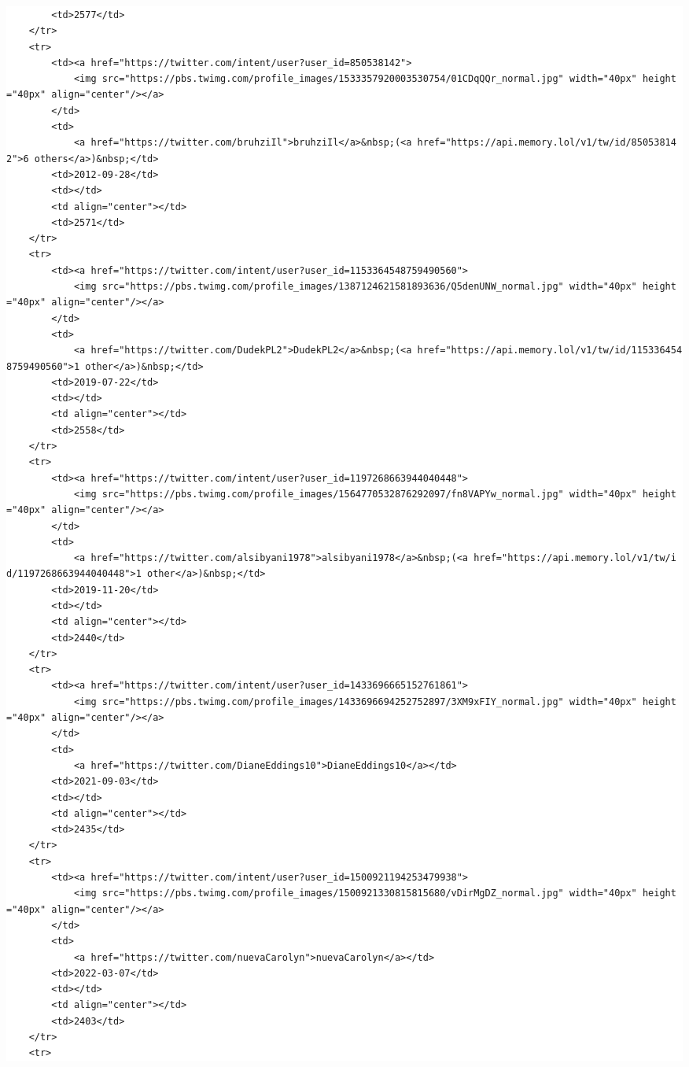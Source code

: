             <td>2577</td>
        </tr>
        <tr>
            <td><a href="https://twitter.com/intent/user?user_id=850538142">
                <img src="https://pbs.twimg.com/profile_images/1533357920003530754/01CDqQQr_normal.jpg" width="40px" height="40px" align="center"/></a>
            </td>
            <td>
                <a href="https://twitter.com/bruhziIl">bruhziIl</a>&nbsp;(<a href="https://api.memory.lol/v1/tw/id/850538142">6 others</a>)&nbsp;</td>
            <td>2012-09-28</td>
            <td></td>
            <td align="center"></td>
            <td>2571</td>
        </tr>
        <tr>
            <td><a href="https://twitter.com/intent/user?user_id=1153364548759490560">
                <img src="https://pbs.twimg.com/profile_images/1387124621581893636/Q5denUNW_normal.jpg" width="40px" height="40px" align="center"/></a>
            </td>
            <td>
                <a href="https://twitter.com/DudekPL2">DudekPL2</a>&nbsp;(<a href="https://api.memory.lol/v1/tw/id/1153364548759490560">1 other</a>)&nbsp;</td>
            <td>2019-07-22</td>
            <td></td>
            <td align="center"></td>
            <td>2558</td>
        </tr>
        <tr>
            <td><a href="https://twitter.com/intent/user?user_id=1197268663944040448">
                <img src="https://pbs.twimg.com/profile_images/1564770532876292097/fn8VAPYw_normal.jpg" width="40px" height="40px" align="center"/></a>
            </td>
            <td>
                <a href="https://twitter.com/alsibyani1978">alsibyani1978</a>&nbsp;(<a href="https://api.memory.lol/v1/tw/id/1197268663944040448">1 other</a>)&nbsp;</td>
            <td>2019-11-20</td>
            <td></td>
            <td align="center"></td>
            <td>2440</td>
        </tr>
        <tr>
            <td><a href="https://twitter.com/intent/user?user_id=1433696665152761861">
                <img src="https://pbs.twimg.com/profile_images/1433696694252752897/3XM9xFIY_normal.jpg" width="40px" height="40px" align="center"/></a>
            </td>
            <td>
                <a href="https://twitter.com/DianeEddings10">DianeEddings10</a></td>
            <td>2021-09-03</td>
            <td></td>
            <td align="center"></td>
            <td>2435</td>
        </tr>
        <tr>
            <td><a href="https://twitter.com/intent/user?user_id=1500921194253479938">
                <img src="https://pbs.twimg.com/profile_images/1500921330815815680/vDirMgDZ_normal.jpg" width="40px" height="40px" align="center"/></a>
            </td>
            <td>
                <a href="https://twitter.com/nuevaCarolyn">nuevaCarolyn</a></td>
            <td>2022-03-07</td>
            <td></td>
            <td align="center"></td>
            <td>2403</td>
        </tr>
        <tr>